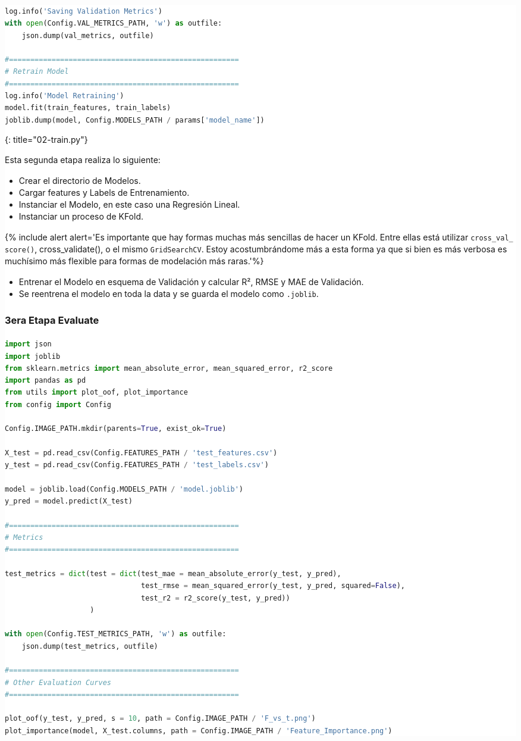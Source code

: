 ```python
log.info('Saving Validation Metrics')
with open(Config.VAL_METRICS_PATH, 'w') as outfile:
    json.dump(val_metrics, outfile)

#======================================================
# Retrain Model
#======================================================
log.info('Model Retraining')
model.fit(train_features, train_labels)
joblib.dump(model, Config.MODELS_PATH / params['model_name'])
```
{: title="02-train.py"}

Esta segunda etapa realiza lo siguiente:

* Crear el directorio de Modelos.
* Cargar features y Labels de Entrenamiento.
* Instanciar el Modelo, en este caso una Regresión Lineal.
* Instanciar un proceso de KFold.

{% include alert alert='Es importante que hay formas muchas más sencillas de hacer un KFold. Entre ellas está utilizar `cross_val_score()`, cross_validate(), o el mismo `GridSearchCV`. Estoy acostumbrándome más a esta forma ya que si bien es más verbosa es muchísimo más flexible para formas de modelación más raras.'%}

* Entrenar el Modelo en esquema de Validación y calcular R², RMSE y MAE de Validación.
* Se reentrena el modelo en toda la data y se guarda el modelo como `.joblib`.

### 3era Etapa Evaluate

```python
import json
import joblib
from sklearn.metrics import mean_absolute_error, mean_squared_error, r2_score
import pandas as pd
from utils import plot_oof, plot_importance
from config import Config

Config.IMAGE_PATH.mkdir(parents=True, exist_ok=True)

X_test = pd.read_csv(Config.FEATURES_PATH / 'test_features.csv')
y_test = pd.read_csv(Config.FEATURES_PATH / 'test_labels.csv')

model = joblib.load(Config.MODELS_PATH / 'model.joblib')
y_pred = model.predict(X_test)

#======================================================
# Metrics
#======================================================

test_metrics = dict(test = dict(test_mae = mean_absolute_error(y_test, y_pred),
                                test_rmse = mean_squared_error(y_test, y_pred, squared=False),
                                test_r2 = r2_score(y_test, y_pred))
                    )

with open(Config.TEST_METRICS_PATH, 'w') as outfile:
    json.dump(test_metrics, outfile)
    
#======================================================
# Other Evaluation Curves
#======================================================

plot_oof(y_test, y_pred, s = 10, path = Config.IMAGE_PATH / 'F_vs_t.png')
plot_importance(model, X_test.columns, path = Config.IMAGE_PATH / 'Feature_Importance.png')
```